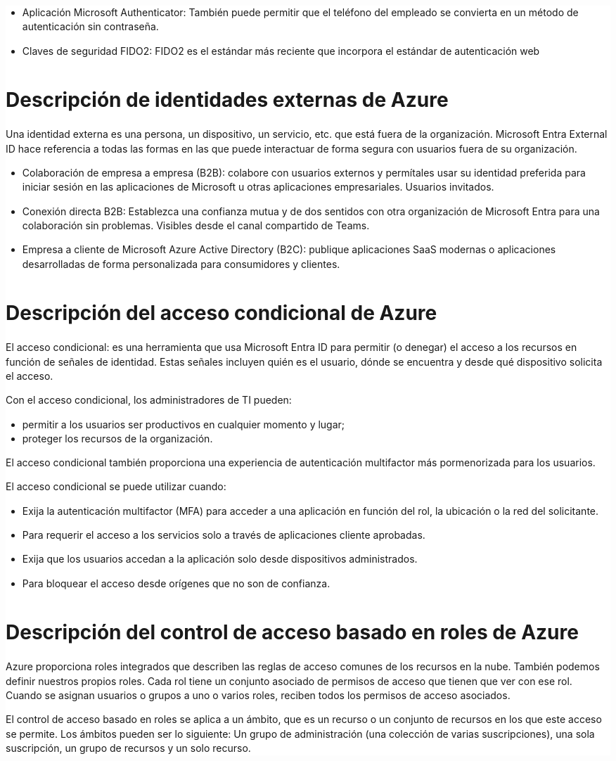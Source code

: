 - Aplicación Microsoft Authenticator: También puede permitir que el teléfono del empleado se convierta en un método de autenticación sin contraseña.

- Claves de seguridad FIDO2: FIDO2 es el estándar más reciente que incorpora el estándar de autenticación web

# Descripción de identidades externas de Azure

Una identidad externa es una persona, un dispositivo, un servicio, etc. que está fuera de la organización. Microsoft Entra External ID hace referencia a todas las formas en las que puede interactuar de forma segura con usuarios fuera de su organización.

- Colaboración de empresa a empresa (B2B): colabore con usuarios externos y permítales usar su identidad preferida para iniciar sesión en las aplicaciones de Microsoft u otras aplicaciones empresariales. Usuarios invitados.

- Conexión directa B2B: Establezca una confianza mutua y de dos sentidos con otra organización de Microsoft Entra para una colaboración sin problemas. Visibles desde el canal compartido de Teams.

- Empresa a cliente de Microsoft Azure Active Directory (B2C): publique aplicaciones SaaS modernas o aplicaciones desarrolladas de forma personalizada para consumidores y clientes.

# Descripción del acceso condicional de Azure

El acceso condicional: es una herramienta que usa Microsoft Entra ID para permitir (o denegar) el acceso a los recursos en función de señales de identidad. Estas señales incluyen quién es el usuario, dónde se encuentra y desde qué dispositivo solicita el acceso.

Con el acceso condicional, los administradores de TI pueden:
- permitir a los usuarios ser productivos en cualquier momento y lugar;
- proteger los recursos de la organización.

El acceso condicional también proporciona una experiencia de autenticación multifactor más pormenorizada para los usuarios. 

El acceso condicional se puede utilizar cuando:
- Exija la autenticación multifactor (MFA) para acceder a una aplicación en función del rol, la ubicación o la red del solicitante.

- Para requerir el acceso a los servicios solo a través de aplicaciones cliente aprobadas.

- Exija que los usuarios accedan a la aplicación solo desde dispositivos administrados. 

- Para bloquear el acceso desde orígenes que no son de confianza.

# Descripción del control de acceso basado en roles de Azure

Azure proporciona roles integrados que describen las reglas de acceso comunes de los recursos en la nube. También podemos definir nuestros propios roles. Cada rol tiene un conjunto asociado de permisos de acceso que tienen que ver con ese rol. Cuando se asignan usuarios o grupos a uno o varios roles, reciben todos los permisos de acceso asociados.

El control de acceso basado en roles se aplica a un ámbito, que es un recurso o un conjunto de recursos en los que este acceso se permite.
Los ámbitos pueden ser lo siguiente: Un grupo de administración (una colección de varias suscripciones), una sola suscripción, un grupo de recursos y un solo recurso.
